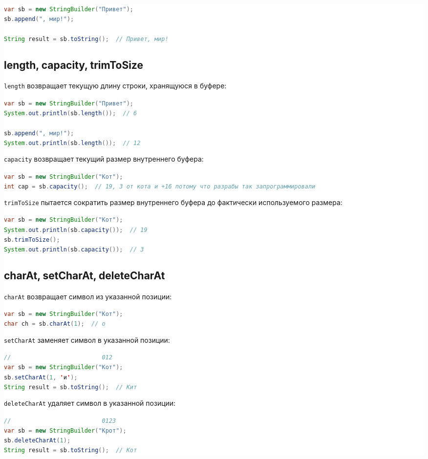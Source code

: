 ```java
var sb = new StringBuilder("Привет");
sb.append(", мир!");

String result = sb.toString();  // Привет, мир!
```

## length, capacity, trimToSize

`length` возвращает текущую длину строки, хранящуюся в буфере:

```java
var sb = new StringBuilder("Привет");
System.out.println(sb.length());  // 6

sb.append(", мир!");
System.out.println(sb.length());  // 12
```

`capacity` возвращает текущий размер внутреннего буфера:

```java
var sb = new StringBuilder("Кот");
int cap = sb.capacity();  // 19, 3 от кота и +16 потому что разрабы так запрограммировали
```

`trimToSize` пытается сократить размер внутреннего буфера до фактически используемого размера:

```java
var sb = new StringBuilder("Кот");
System.out.println(sb.capacity());  // 19
sb.trimToSize();
System.out.println(sb.capacity());  // 3
```

## charAt, setCharAt, deleteCharAt

`charAt` возвращает символ из указанной позиции:

```java
var sb = new StringBuilder("Кот");
char ch = sb.charAt(1);  // о
```

`setCharAt` заменяет символ в указанной позиции:

```java
//                          012
var sb = new StringBuilder("Кот");
sb.setCharAt(1, 'и');
String result = sb.toString();  // Кит
```

`deleteCharAt` удаляет символ в указанной позиции:

```java
//                          0123
var sb = new StringBuilder("Крот");
sb.deleteCharAt(1);
String result = sb.toString();  // Кот
```
